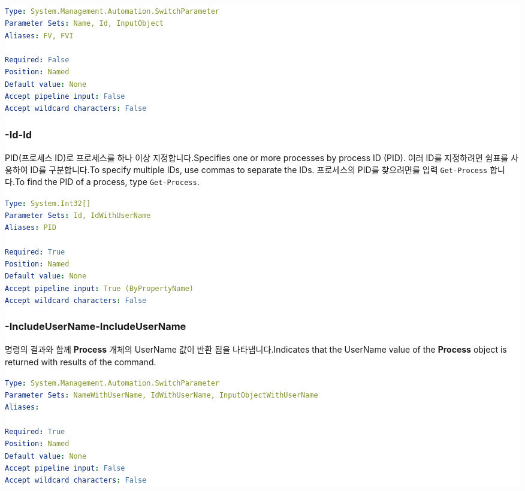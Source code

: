 ```yaml
Type: System.Management.Automation.SwitchParameter
Parameter Sets: Name, Id, InputObject
Aliases: FV, FVI

Required: False
Position: Named
Default value: None
Accept pipeline input: False
Accept wildcard characters: False
```

### <span data-ttu-id="8c5c9-171">-Id</span><span class="sxs-lookup"><span data-stu-id="8c5c9-171">-Id</span></span>

<span data-ttu-id="8c5c9-172">PID(프로세스 ID)로 프로세스를 하나 이상 지정합니다.</span><span class="sxs-lookup"><span data-stu-id="8c5c9-172">Specifies one or more processes by process ID (PID).</span></span>
<span data-ttu-id="8c5c9-173">여러 ID를 지정하려면 쉼표를 사용하여 ID를 구분합니다.</span><span class="sxs-lookup"><span data-stu-id="8c5c9-173">To specify multiple IDs, use commas to separate the IDs.</span></span>
<span data-ttu-id="8c5c9-174">프로세스의 PID를 찾으려면를 입력 `Get-Process` 합니다.</span><span class="sxs-lookup"><span data-stu-id="8c5c9-174">To find the PID of a process, type `Get-Process`.</span></span>

```yaml
Type: System.Int32[]
Parameter Sets: Id, IdWithUserName
Aliases: PID

Required: True
Position: Named
Default value: None
Accept pipeline input: True (ByPropertyName)
Accept wildcard characters: False
```

### <span data-ttu-id="8c5c9-175">-IncludeUserName</span><span class="sxs-lookup"><span data-stu-id="8c5c9-175">-IncludeUserName</span></span>

<span data-ttu-id="8c5c9-176">명령의 결과와 함께 **Process** 개체의 UserName 값이 반환 됨을 나타냅니다.</span><span class="sxs-lookup"><span data-stu-id="8c5c9-176">Indicates that the UserName value of the **Process** object is returned with results of the command.</span></span>

```yaml
Type: System.Management.Automation.SwitchParameter
Parameter Sets: NameWithUserName, IdWithUserName, InputObjectWithUserName
Aliases:

Required: True
Position: Named
Default value: None
Accept pipeline input: False
Accept wildcard characters: False
```
